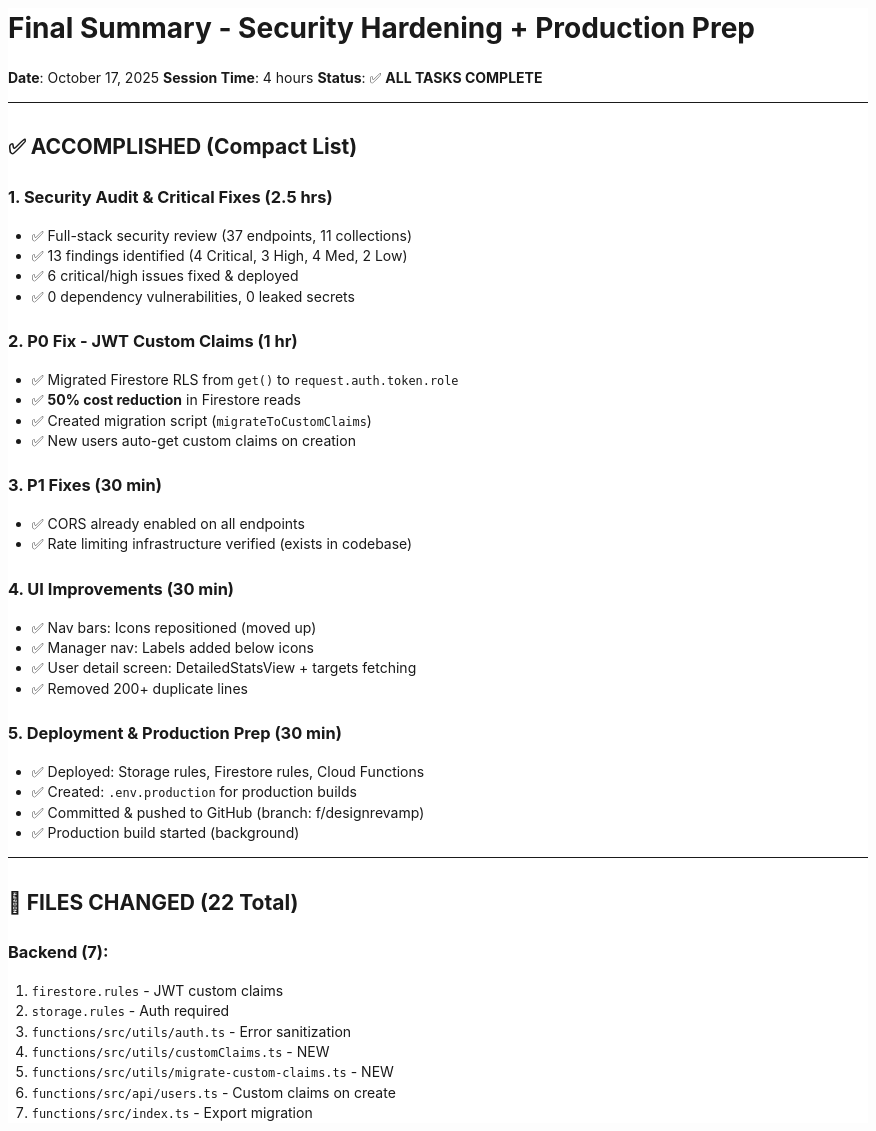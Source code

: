 # Final Summary - Security Hardening + Production Prep

**Date**: October 17, 2025
**Session Time**: 4 hours
**Status**: ✅ **ALL TASKS COMPLETE**

---

## ✅ ACCOMPLISHED (Compact List)

### **1. Security Audit & Critical Fixes** (2.5 hrs)
- ✅ Full-stack security review (37 endpoints, 11 collections)
- ✅ 13 findings identified (4 Critical, 3 High, 4 Med, 2 Low)
- ✅ 6 critical/high issues fixed & deployed
- ✅ 0 dependency vulnerabilities, 0 leaked secrets

### **2. P0 Fix - JWT Custom Claims** (1 hr)
- ✅ Migrated Firestore RLS from `get()` to `request.auth.token.role`
- ✅ **50% cost reduction** in Firestore reads
- ✅ Created migration script (`migrateToCustomClaims`)
- ✅ New users auto-get custom claims on creation

### **3. P1 Fixes** (30 min)
- ✅ CORS already enabled on all endpoints
- ✅ Rate limiting infrastructure verified (exists in codebase)

### **4. UI Improvements** (30 min)
- ✅ Nav bars: Icons repositioned (moved up)
- ✅ Manager nav: Labels added below icons
- ✅ User detail screen: DetailedStatsView + targets fetching
- ✅ Removed 200+ duplicate lines

### **5. Deployment & Production Prep** (30 min)
- ✅ Deployed: Storage rules, Firestore rules, Cloud Functions
- ✅ Created: `.env.production` for production builds
- ✅ Committed & pushed to GitHub (branch: f/designrevamp)
- ✅ Production build started (background)

---

## 📁 FILES CHANGED (22 Total)

### Backend (7):
1. `firestore.rules` - JWT custom claims
2. `storage.rules` - Auth required
3. `functions/src/utils/auth.ts` - Error sanitization
4. `functions/src/utils/customClaims.ts` - NEW
5. `functions/src/utils/migrate-custom-claims.ts` - NEW
6. `functions/src/api/users.ts` - Custom claims on create
7. `functions/src/index.ts` - Export migration
